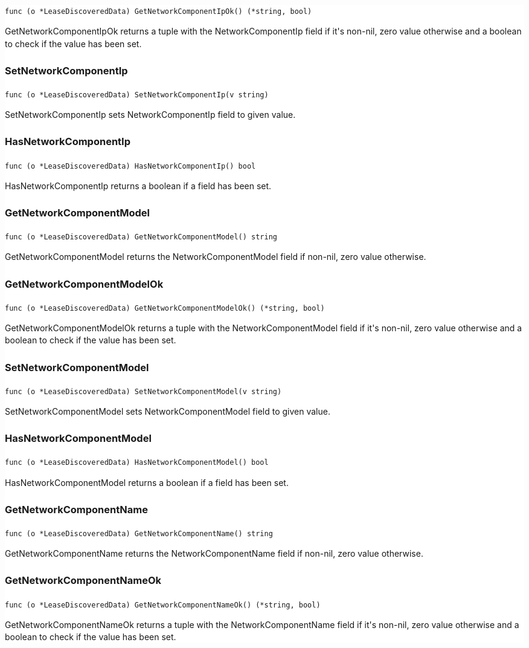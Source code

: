 `func (o *LeaseDiscoveredData) GetNetworkComponentIpOk() (*string, bool)`

GetNetworkComponentIpOk returns a tuple with the NetworkComponentIp field if it's non-nil, zero value otherwise
and a boolean to check if the value has been set.

### SetNetworkComponentIp

`func (o *LeaseDiscoveredData) SetNetworkComponentIp(v string)`

SetNetworkComponentIp sets NetworkComponentIp field to given value.

### HasNetworkComponentIp

`func (o *LeaseDiscoveredData) HasNetworkComponentIp() bool`

HasNetworkComponentIp returns a boolean if a field has been set.

### GetNetworkComponentModel

`func (o *LeaseDiscoveredData) GetNetworkComponentModel() string`

GetNetworkComponentModel returns the NetworkComponentModel field if non-nil, zero value otherwise.

### GetNetworkComponentModelOk

`func (o *LeaseDiscoveredData) GetNetworkComponentModelOk() (*string, bool)`

GetNetworkComponentModelOk returns a tuple with the NetworkComponentModel field if it's non-nil, zero value otherwise
and a boolean to check if the value has been set.

### SetNetworkComponentModel

`func (o *LeaseDiscoveredData) SetNetworkComponentModel(v string)`

SetNetworkComponentModel sets NetworkComponentModel field to given value.

### HasNetworkComponentModel

`func (o *LeaseDiscoveredData) HasNetworkComponentModel() bool`

HasNetworkComponentModel returns a boolean if a field has been set.

### GetNetworkComponentName

`func (o *LeaseDiscoveredData) GetNetworkComponentName() string`

GetNetworkComponentName returns the NetworkComponentName field if non-nil, zero value otherwise.

### GetNetworkComponentNameOk

`func (o *LeaseDiscoveredData) GetNetworkComponentNameOk() (*string, bool)`

GetNetworkComponentNameOk returns a tuple with the NetworkComponentName field if it's non-nil, zero value otherwise
and a boolean to check if the value has been set.
